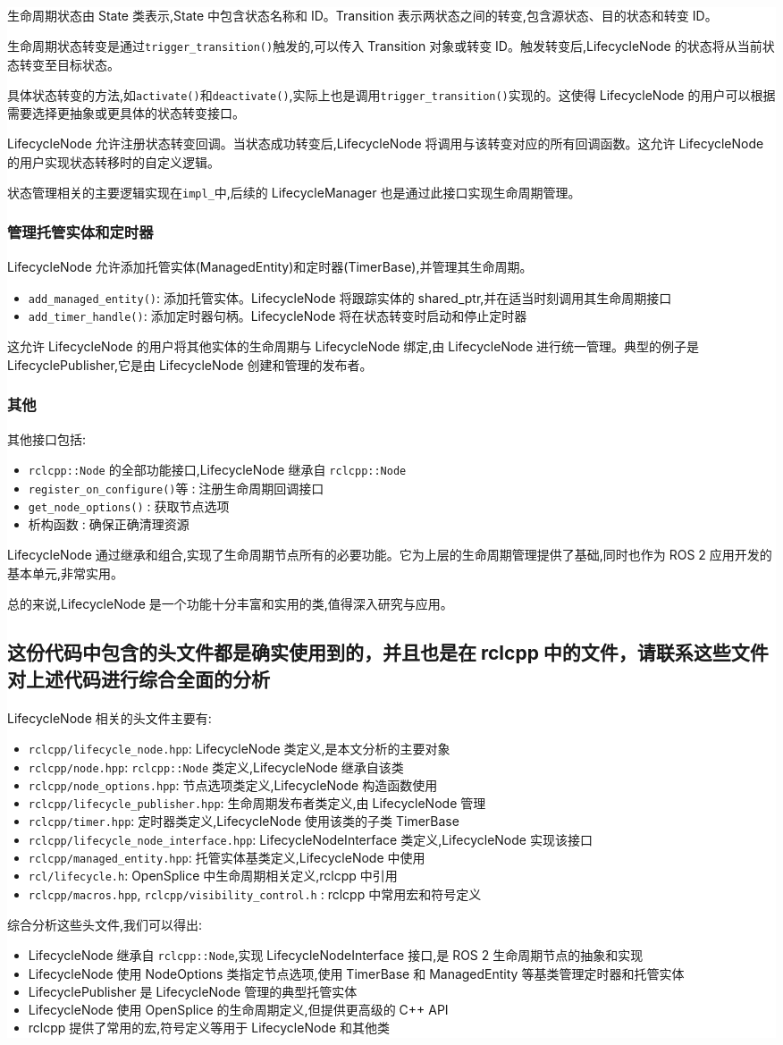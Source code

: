 生命周期状态由 State 类表示,State 中包含状态名称和 ID。Transition 表示两状态之间的转变,包含源状态、目的状态和转变 ID。

生命周期状态转变是通过`trigger_transition()`触发的,可以传入 Transition 对象或转变 ID。触发转变后,LifecycleNode 的状态将从当前状态转变至目标状态。

具体状态转变的方法,如`activate()`和`deactivate()`,实际上也是调用`trigger_transition()`实现的。这使得 LifecycleNode 的用户可以根据需要选择更抽象或更具体的状态转变接口。

LifecycleNode 允许注册状态转变回调。当状态成功转变后,LifecycleNode 将调用与该转变对应的所有回调函数。这允许 LifecycleNode 的用户实现状态转移时的自定义逻辑。

状态管理相关的主要逻辑实现在`impl_`中,后续的 LifecycleManager 也是通过此接口实现生命周期管理。

### 管理托管实体和定时器

LifecycleNode 允许添加托管实体(ManagedEntity)和定时器(TimerBase),并管理其生命周期。

- `add_managed_entity()`: 添加托管实体。LifecycleNode 将跟踪实体的 shared_ptr,并在适当时刻调用其生命周期接口
- `add_timer_handle()`: 添加定时器句柄。LifecycleNode 将在状态转变时启动和停止定时器

这允许 LifecycleNode 的用户将其他实体的生命周期与 LifecycleNode 绑定,由 LifecycleNode 进行统一管理。典型的例子是 LifecyclePublisher,它是由 LifecycleNode 创建和管理的发布者。

### 其他

其他接口包括:

- `rclcpp::Node` 的全部功能接口,LifecycleNode 继承自 `rclcpp::Node`
- `register_on_configure()`等 : 注册生命周期回调接口
- `get_node_options()` : 获取节点选项
- 析构函数 : 确保正确清理资源

LifecycleNode 通过继承和组合,实现了生命周期节点所有的必要功能。它为上层的生命周期管理提供了基础,同时也作为 ROS 2 应用开发的基本单元,非常实用。

总的来说,LifecycleNode 是一个功能十分丰富和实用的类,值得深入研究与应用。

## 这份代码中包含的头文件都是确实使用到的，并且也是在 rclcpp 中的文件，请联系这些文件对上述代码进行综合全面的分析

LifecycleNode 相关的头文件主要有:

- `rclcpp/lifecycle_node.hpp`: LifecycleNode 类定义,是本文分析的主要对象
- `rclcpp/node.hpp`: `rclcpp::Node` 类定义,LifecycleNode 继承自该类
- `rclcpp/node_options.hpp`: 节点选项类定义,LifecycleNode 构造函数使用
- `rclcpp/lifecycle_publisher.hpp`: 生命周期发布者类定义,由 LifecycleNode 管理
- `rclcpp/timer.hpp`: 定时器类定义,LifecycleNode 使用该类的子类 TimerBase
- `rclcpp/lifecycle_node_interface.hpp`: LifecycleNodeInterface 类定义,LifecycleNode 实现该接口
- `rclcpp/managed_entity.hpp`: 托管实体基类定义,LifecycleNode 中使用
- `rcl/lifecycle.h`: OpenSplice 中生命周期相关定义,rclcpp 中引用
- `rclcpp/macros.hpp`, `rclcpp/visibility_control.h` : rclcpp 中常用宏和符号定义

综合分析这些头文件,我们可以得出:

- LifecycleNode 继承自 `rclcpp::Node`,实现 LifecycleNodeInterface 接口,是 ROS 2 生命周期节点的抽象和实现
- LifecycleNode 使用 NodeOptions 类指定节点选项,使用 TimerBase 和 ManagedEntity 等基类管理定时器和托管实体
- LifecyclePublisher 是 LifecycleNode 管理的典型托管实体
- LifecycleNode 使用 OpenSplice 的生命周期定义,但提供更高级的 C++ API
- rclcpp 提供了常用的宏,符号定义等用于 LifecycleNode 和其他类
